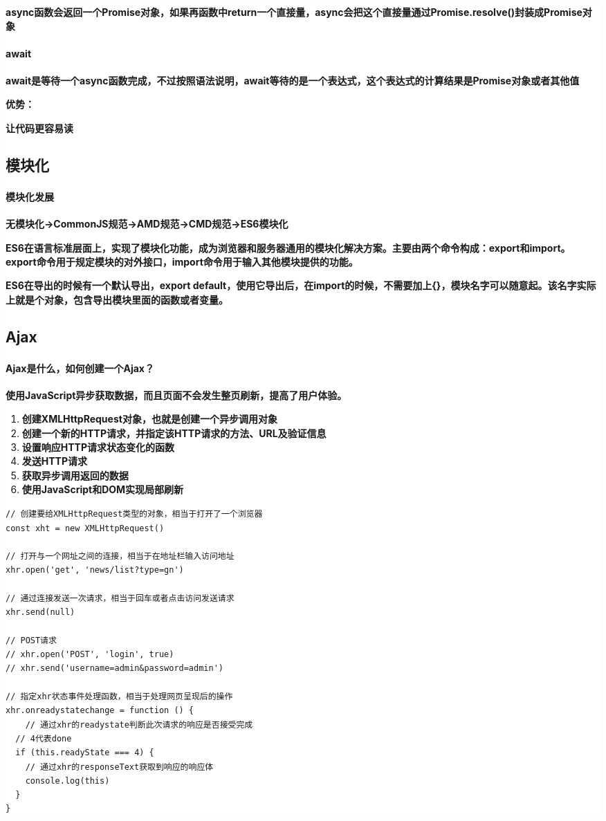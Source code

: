 **async函数会返回一个Promise对象，如果再函数中return一个直接量，async会把这个直接量通过Promise.resolve()封装成Promise对象**

#### await

**await是等待一个async函数完成，不过按照语法说明，await等待的是一个表达式，这个表达式的计算结果是Promise对象或者其他值**

**优势：**

**让代码更容易读**

## 模块化

#### 模块化发展

**无模块化->CommonJS规范->AMD规范->CMD规范->ES6模块化**

**ES6在语言标准层面上，实现了模块化功能，成为浏览器和服务器通用的模块化解决方案。主要由两个命令构成：export和import。export命令用于规定模块的对外接口，import命令用于输入其他模块提供的功能。**

**ES6在导出的时候有一个默认导出，export default，使用它导出后，在import的时候，不需要加上{}，模块名字可以随意起。该名字实际上就是个对象，包含导出模块里面的函数或者变量。**

## Ajax

#### Ajax是什么，如何创建一个Ajax？

**使用JavaScript异步获取数据，而且页面不会发生整页刷新，提高了用户体验。**

1. **创建XMLHttpRequest对象，也就是创建一个异步调用对象**
2. **创建一个新的HTTP请求，并指定该HTTP请求的方法、URL及验证信息**
3. **设置响应HTTP请求状态变化的函数**
4. **发送HTTP请求**
5. **获取异步调用返回的数据**
6. **使用JavaScript和DOM实现局部刷新**

```
// 创建要给XMLHttpRequest类型的对象，相当于打开了一个浏览器
const xht = new XMLHttpRequest()

// 打开与一个网址之间的连接，相当于在地址栏输入访问地址
xhr.open('get', 'news/list?type=gn')

// 通过连接发送一次请求，相当于回车或者点击访问发送请求
xhr.send(null)

// POST请求
// xhr.open('POST', 'login', true)
// xhr.send('username=admin&password=admin')

// 指定xhr状态事件处理函数，相当于处理网页呈现后的操作
xhr.onreadystatechange = function () {
	// 通过xhr的readystate判断此次请求的响应是否接受完成
  // 4代表done
  if (this.readyState === 4) {
    // 通过xhr的responseText获取到响应的响应体
    console.log(this)
  }
}
```
